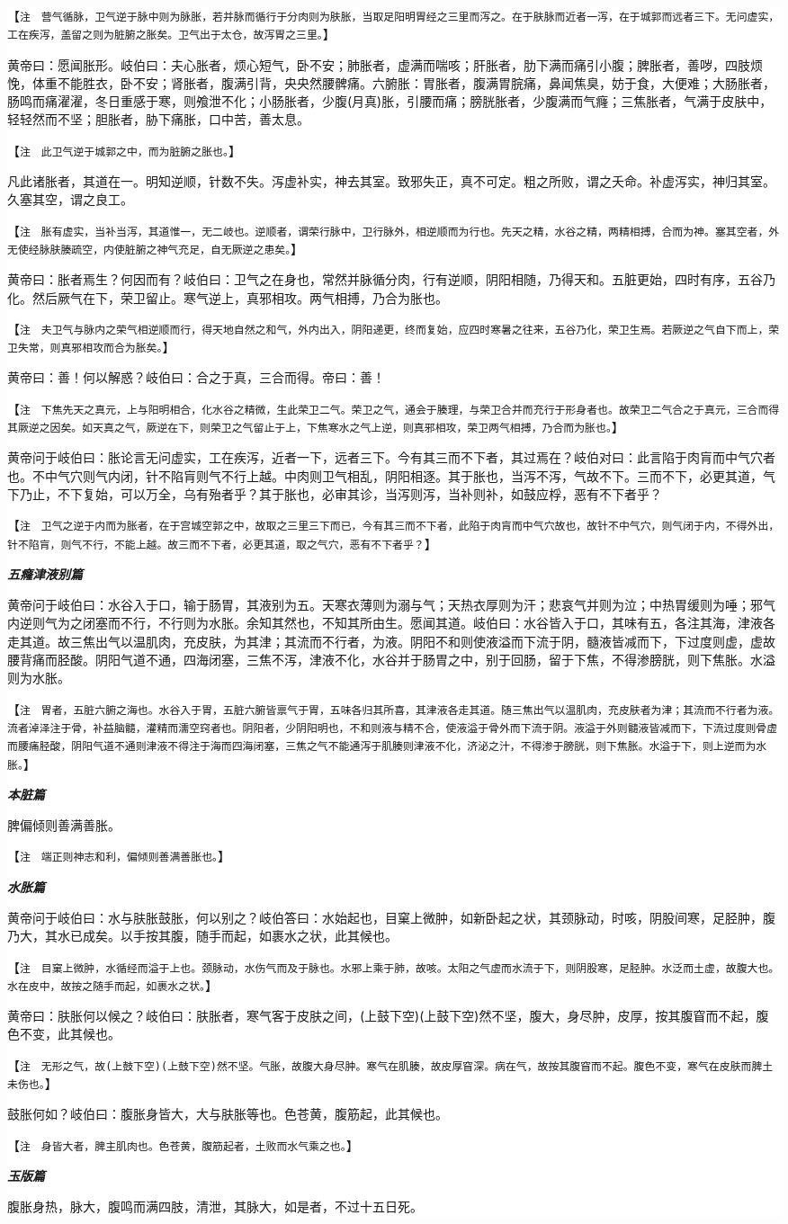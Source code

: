 【`注　营气循脉，卫气逆于脉中则为脉胀，若并脉而循行于分肉则为肤胀，当取足阳明胃经之三里而泻之。在于肤脉而近者一泻，在于城郭而远者三下。无问虚实，工在疾泻，盖留之则为脏腑之胀矣。卫气出于太仓，故泻胃之三里。`】  

黄帝曰：愿闻胀形。岐伯曰：夫心胀者，烦心短气，卧不安；肺胀者，虚满而喘咳；肝胀者，肋下满而痛引小腹；脾胀者，善哕，四肢烦悗，体重不能胜衣，卧不安；肾胀者，腹满引背，央央然腰髀痛。六腑胀：胃胀者，腹满胃脘痛，鼻闻焦臭，妨于食，大便难；大肠胀者，肠鸣而痛濯濯，冬日重感于寒，则飧泄不化；小肠胀者，少腹(月真)胀，引腰而痛；膀胱胀者，少腹满而气癃；三焦胀者，气满于皮肤中，轻轻然而不坚；胆胀者，胁下痛胀，口中苦，善太息。  

【`注　此卫气逆于城郭之中，而为脏腑之胀也。`】  

凡此诸胀者，其道在一。明知逆顺，针数不失。泻虚补实，神去其室。致邪失正，真不可定。粗之所败，谓之夭命。补虚泻实，神归其室。久塞其空，谓之良工。  

【`注　胀有虚实，当补当泻，其道惟一，无二岐也。逆顺者，谓荣行脉中，卫行脉外，相逆顺而为行也。先天之精，水谷之精，两精相搏，合而为神。塞其空者，外无使经脉肤腠疏空，内使脏腑之神气充足，自无厥逆之患矣。`】  

黄帝曰：胀者焉生？何因而有？岐伯曰：卫气之在身也，常然并脉循分肉，行有逆顺，阴阳相随，乃得天和。五脏更始，四时有序，五谷乃化。然后厥气在下，荣卫留止。寒气逆上，真邪相攻。两气相搏，乃合为胀也。  

【`注　夫卫气与脉内之荣气相逆顺而行，得天地自然之和气，外内出入，阴阳递更，终而复始，应四时寒暑之往来，五谷乃化，荣卫生焉。若厥逆之气自下而上，荣卫失常，则真邪相攻而合为胀矣。`】  

黄帝曰：善！何以解惑？岐伯曰：合之于真，三合而得。帝曰：善！  

【`注　下焦先天之真元，上与阳明相合，化水谷之精微，生此荣卫二气。荣卫之气，通会于腠理，与荣卫合并而充行于形身者也。故荣卫二气合之于真元，三合而得其厥逆之因矣。如天真之气，厥逆在下，则荣卫之气留止于上，下焦寒水之气上逆，则真邪相攻，荣卫两气相搏，乃合而为胀也。`】  

黄帝问于岐伯曰：胀论言无问虚实，工在疾泻，近者一下，远者三下。今有其三而不下者，其过焉在？岐伯对曰：此言陷于肉肓而中气穴者也。不中气穴则气内闭，针不陷肓则气不行上越。中肉则卫气相乱，阴阳相逐。其于胀也，当泻不泻，气故不下。三而不下，必更其道，气下乃止，不下复始，可以万全，乌有殆者乎？其于胀也，必审其诊，当泻则泻，当补则补，如鼓应桴，恶有不下者乎？  

【`注　卫气之逆于内而为胀者，在于宫城空郭之中，故取之三里三下而已，今有其三而不下者，此陷于肉肓而中气穴故也，故针不中气穴，则气闭于内，不得外出，针不陷肓，则气不行，不能上越。故三而不下者，必更其道，取之气穴，恶有不下者乎？`】  

***五癃津液别篇***  

黄帝问于岐伯曰：水谷入于口，输于肠胃，其液别为五。天寒衣薄则为溺与气；天热衣厚则为汗；悲哀气并则为泣；中热胃缓则为唾；邪气内逆则气为之闭塞而不行，不行则为水胀。余知其然也，不知其所由生。愿闻其道。岐伯曰：水谷皆入于口，其味有五，各注其海，津液各走其道。故三焦出气以温肌肉，充皮肤，为其津；其流而不行者，为液。阴阳不和则使液溢而下流于阴，髓液皆减而下，下过度则虚，虚故腰背痛而胫酸。阴阳气道不通，四海闭塞，三焦不泻，津液不化，水谷并于肠胃之中，别于回肠，留于下焦，不得渗膀胱，则下焦胀。水溢则为水胀。  

【`注　胃者，五脏六腑之海也。水谷入于胃，五脏六腑皆禀气于胃，五味各归其所喜，其津液各走其道。随三焦出气以温肌肉，充皮肤者为津；其流而不行者为液。流者淖泽注于骨，补益脑髓，灌精而濡空窍者也。阴阳者，少阴阳明也，不和则液与精不合，使液溢于骨外而下流于阴。液溢于外则髓液皆减而下，下流过度则骨虚而腰痛胫酸，阴阳气道不通则津液不得注于海而四海闭塞，三焦之气不能通泻于肌腠则津液不化，济泌之汁，不得渗于膀胱，则下焦胀。水溢于下，则上逆而为水胀。`】  

***本脏篇***  

脾偏倾则善满善胀。  

【`注　端正则神志和利，偏倾则善满善胀也。`】  

***水胀篇***  

黄帝问于岐伯曰：水与肤胀鼓胀，何以别之？岐伯答曰：水始起也，目窠上微肿，如新卧起之状，其颈脉动，时咳，阴股间寒，足胫肿，腹乃大，其水已成矣。以手按其腹，随手而起，如裹水之状，此其候也。  

【`注　目窠上微肿，水循经而溢于上也。颈脉动，水伤气而及于脉也。水邪上乘于肺，故咳。太阳之气虚而水流于下，则阴股寒，足胫肿。水泛而土虚，故腹大也。水在皮中，故按之随手而起，如裹水之状。`】  

黄帝曰：肤胀何以候之？岐伯曰：肤胀者，寒气客于皮肤之间，(上鼓下空)(上鼓下空)然不坚，腹大，身尽肿，皮厚，按其腹窅而不起，腹色不变，此其候也。  

【`注　无形之气，故(上鼓下空)(上鼓下空)然不坚。气胀，故腹大身尽肿。寒气在肌腠，故皮厚窅深。病在气，故按其腹窅而不起。腹色不变，寒气在皮肤而脾土未伤也。`】  

鼓胀何如？岐伯曰：腹胀身皆大，大与肤胀等也。色苍黄，腹筋起，此其候也。  

【`注　身皆大者，脾主肌肉也。色苍黄，腹筋起者，土败而水气乘之也。`】  

***玉版篇***  

腹胀身热，脉大，腹鸣而满四肢，清泄，其脉大，如是者，不过十五日死。  
